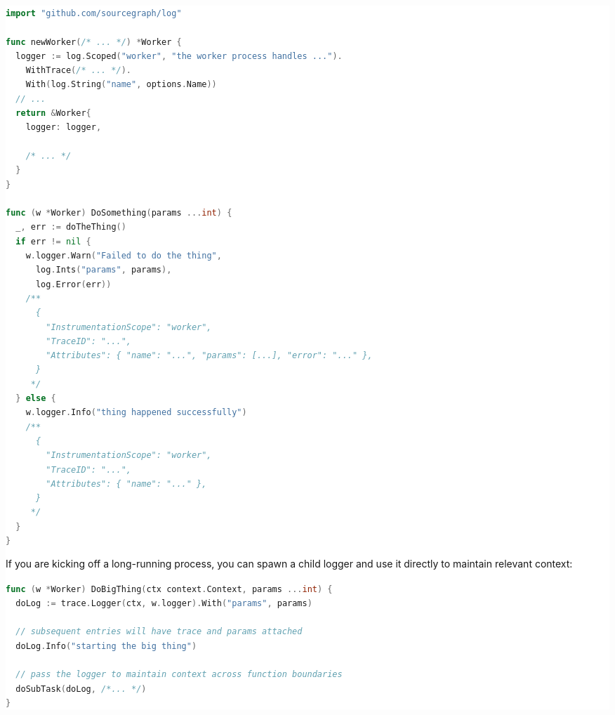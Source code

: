 ```go
import "github.com/sourcegraph/log"

func newWorker(/* ... */) *Worker {
  logger := log.Scoped("worker", "the worker process handles ...").
    WithTrace(/* ... */).
    With(log.String("name", options.Name))
  // ...
  return &Worker{
    logger: logger,

    /* ... */
  }
}

func (w *Worker) DoSomething(params ...int) {
  _, err := doTheThing()
  if err != nil {
    w.logger.Warn("Failed to do the thing",
      log.Ints("params", params),
      log.Error(err))
    /**
      {
        "InstrumentationScope": "worker",
        "TraceID": "...",
        "Attributes": { "name": "...", "params": [...], "error": "..." },
      }
     */
  } else {
    w.logger.Info("thing happened successfully")
    /**
      {
        "InstrumentationScope": "worker",
        "TraceID": "...",
        "Attributes": { "name": "..." },
      }
     */
  }
}
```

If you are kicking off a long-running process, you can spawn a child logger and use it directly to maintain relevant context:

```go
func (w *Worker) DoBigThing(ctx context.Context, params ...int) {
  doLog := trace.Logger(ctx, w.logger).With("params", params)

  // subsequent entries will have trace and params attached
  doLog.Info("starting the big thing")

  // pass the logger to maintain context across function boundaries
  doSubTask(doLog, /*... */)
}
```
